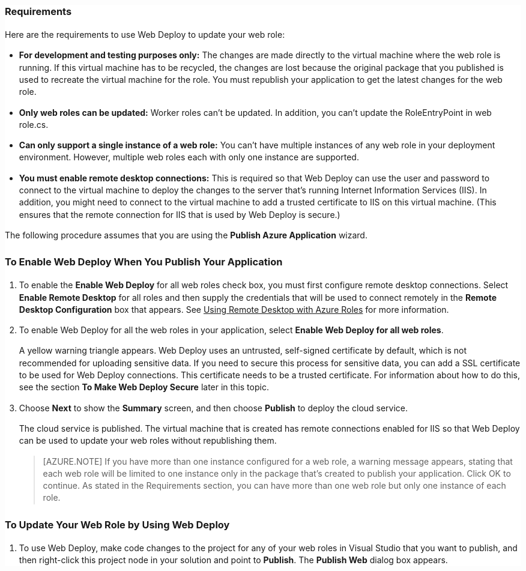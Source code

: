 ### Requirements

Here are the requirements to use Web Deploy to update your web role:

- **For development and testing purposes only:** The changes are made directly to the virtual machine where the web role is running. If this virtual machine has to be recycled, the changes are lost because the original package that you published is used to recreate the virtual machine for the role. You must republish your application to get the latest changes for the web role.

- **Only web roles can be updated:** Worker roles can’t be updated. In addition, you can’t update the RoleEntryPoint in web role.cs.

- **Can only support a single instance of a web role:** You can’t have multiple instances of any web role in your deployment environment. However, multiple web roles each with only one instance are supported.

- **You must enable remote desktop connections:** This is required so that Web Deploy can use the user and password to connect to the virtual machine to deploy the changes to the server that’s running Internet Information Services (IIS). In addition, you might need to connect to the virtual machine to add a trusted certificate to IIS on this virtual machine. (This ensures that the remote connection for IIS that is used by Web Deploy is secure.)

The following procedure assumes that you are using the **Publish Azure Application** wizard.

### To Enable Web Deploy When You Publish Your Application

1. To enable the **Enable Web Deploy** for all web roles check box, you must first configure remote desktop connections. Select **Enable Remote Desktop** for all roles and then supply the credentials that will be used to connect remotely in the **Remote Desktop Configuration** box that appears. See [Using Remote Desktop with Azure Roles](/documentation/articles/vs-azure-tools-remote-desktop-roles) for more information.

1. To enable Web Deploy for all the web roles in your application, select **Enable Web Deploy for all web roles**.

    A yellow warning triangle appears. Web Deploy uses an untrusted, self-signed certificate by default, which is not recommended for uploading sensitive data. If you need to secure this process for sensitive data, you can add a SSL certificate to be used for Web Deploy connections. This certificate needs to be a trusted certificate. For information about how to do this, see the section **To Make Web Deploy Secure** later in this topic.

1. Choose **Next** to show the **Summary** screen, and then choose **Publish** to deploy the cloud service.

    The cloud service is published. The virtual machine that is created has remote connections enabled for IIS so that Web Deploy can be used to update your web roles without republishing them.

    >[AZURE.NOTE] If you have more than one instance configured for a web role, a warning message appears, stating that each web role will be limited to one instance only in the package that’s created to publish your application. Click OK to continue. As stated in the Requirements section, you can have more than one web role but only one instance of each role.

### To Update Your Web Role by Using Web Deploy

1. To use Web Deploy, make code changes to the project for any of your web roles in Visual Studio that you want to publish, and then right-click this project node in your solution and point to **Publish**. The **Publish Web** dialog box appears.
